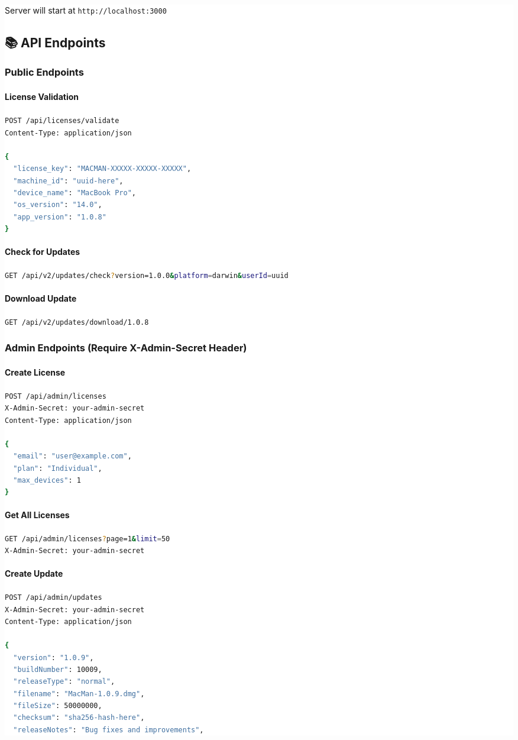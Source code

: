 Server will start at `http://localhost:3000`

## 📚 API Endpoints

### Public Endpoints

#### License Validation
```bash
POST /api/licenses/validate
Content-Type: application/json

{
  "license_key": "MACMAN-XXXXX-XXXXX-XXXXX",
  "machine_id": "uuid-here",
  "device_name": "MacBook Pro",
  "os_version": "14.0",
  "app_version": "1.0.8"
}
```

#### Check for Updates
```bash
GET /api/v2/updates/check?version=1.0.0&platform=darwin&userId=uuid
```

#### Download Update
```bash
GET /api/v2/updates/download/1.0.8
```

### Admin Endpoints (Require X-Admin-Secret Header)

#### Create License
```bash
POST /api/admin/licenses
X-Admin-Secret: your-admin-secret
Content-Type: application/json

{
  "email": "user@example.com",
  "plan": "Individual",
  "max_devices": 1
}
```

#### Get All Licenses
```bash
GET /api/admin/licenses?page=1&limit=50
X-Admin-Secret: your-admin-secret
```

#### Create Update
```bash
POST /api/admin/updates
X-Admin-Secret: your-admin-secret
Content-Type: application/json

{
  "version": "1.0.9",
  "buildNumber": 10009,
  "releaseType": "normal",
  "filename": "MacMan-1.0.9.dmg",
  "fileSize": 50000000,
  "checksum": "sha256-hash-here",
  "releaseNotes": "Bug fixes and improvements",
```